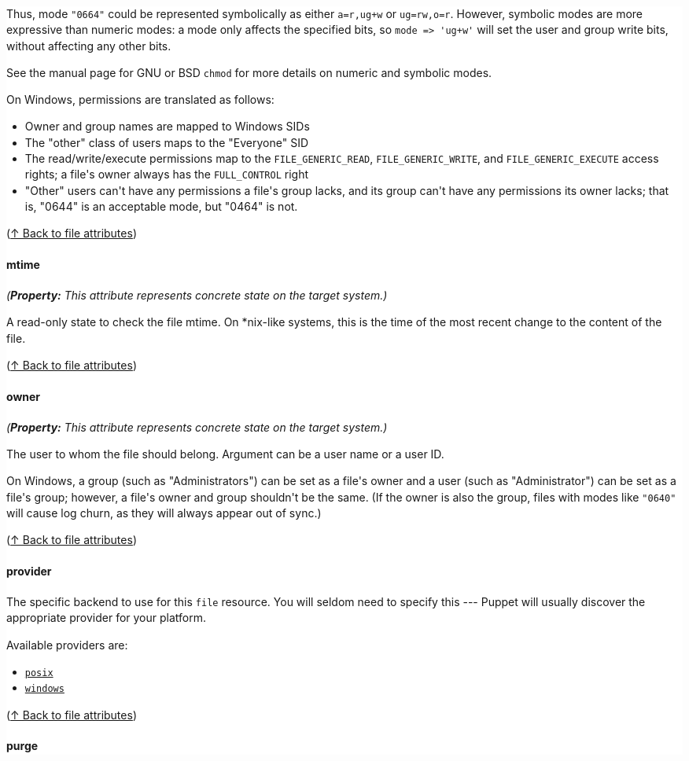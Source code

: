 Thus, mode `"0664"` could be represented symbolically as either `a=r,ug+w`
or `ug=rw,o=r`.  However, symbolic modes are more expressive than numeric
modes: a mode only affects the specified bits, so `mode => 'ug+w'` will
set the user and group write bits, without affecting any other bits.

See the manual page for GNU or BSD `chmod` for more details
on numeric and symbolic modes.

On Windows, permissions are translated as follows:

* Owner and group names are mapped to Windows SIDs
* The "other" class of users maps to the "Everyone" SID
* The read/write/execute permissions map to the `FILE_GENERIC_READ`,
  `FILE_GENERIC_WRITE`, and `FILE_GENERIC_EXECUTE` access rights; a
  file's owner always has the `FULL_CONTROL` right
* "Other" users can't have any permissions a file's group lacks,
  and its group can't have any permissions its owner lacks; that is, "0644"
  is an acceptable mode, but "0464" is not.

([↑ Back to file attributes](#file-attributes))

<h4 id="file-attribute-mtime">mtime</h4>

_(**Property:** This attribute represents concrete state on the target system.)_

A read-only state to check the file mtime. On \*nix-like systems, this
is the time of the most recent change to the content of the file.

([↑ Back to file attributes](#file-attributes))

<h4 id="file-attribute-owner">owner</h4>

_(**Property:** This attribute represents concrete state on the target system.)_

The user to whom the file should belong.  Argument can be a user name or a
user ID.

On Windows, a group (such as "Administrators") can be set as a file's owner
and a user (such as "Administrator") can be set as a file's group; however,
a file's owner and group shouldn't be the same. (If the owner is also
the group, files with modes like `"0640"` will cause log churn, as they
will always appear out of sync.)

([↑ Back to file attributes](#file-attributes))

<h4 id="file-attribute-provider">provider</h4>

The specific backend to use for this `file`
resource. You will seldom need to specify this --- Puppet will usually
discover the appropriate provider for your platform.

Available providers are:

* [`posix`](#file-provider-posix)
* [`windows`](#file-provider-windows)

([↑ Back to file attributes](#file-attributes))

<h4 id="file-attribute-purge">purge</h4>
